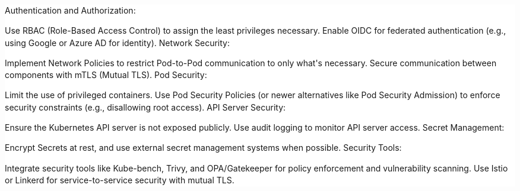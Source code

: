 Authentication and Authorization:

Use RBAC (Role-Based Access Control) to assign the least privileges necessary.
Enable OIDC for federated authentication (e.g., using Google or Azure AD for identity).
Network Security:

Implement Network Policies to restrict Pod-to-Pod communication to only what's necessary.
Secure communication between components with mTLS (Mutual TLS).
Pod Security:

Limit the use of privileged containers.
Use Pod Security Policies (or newer alternatives like Pod Security Admission) to enforce security constraints (e.g., disallowing root access).
API Server Security:

Ensure the Kubernetes API server is not exposed publicly.
Use audit logging to monitor API server access.
Secret Management:

Encrypt Secrets at rest, and use external secret management systems when possible.
Security Tools:

Integrate security tools like Kube-bench, Trivy, and OPA/Gatekeeper for policy enforcement and vulnerability scanning.
Use Istio or Linkerd for service-to-service security with mutual TLS.
